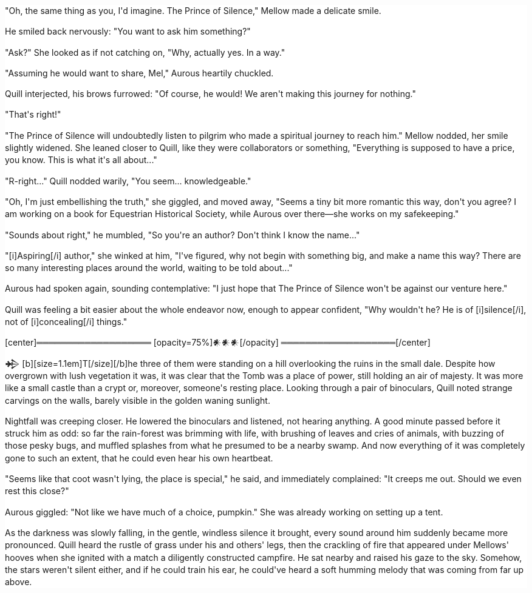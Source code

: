 "Oh, the same thing as you, I'd imagine. The Prince of Silence," Mellow made a delicate smile.

He smiled back nervously: "You want to ask him something?"

"Ask?" She looked as if not catching on, "Why, actually yes. In a way."

"Assuming he would want to share, Mel," Aurous heartily chuckled.

Quill interjected, his brows furrowed: "Of course, he would! We aren't making this journey for nothing."

"That's right!"

"The Prince of Silence will undoubtedly listen to pilgrim who made a spiritual journey to reach him." Mellow nodded, her smile slightly widened. She leaned closer to Quill, like they were collaborators or something, "Everything is supposed to have a price, you know. This is what it's all about..."

"R-right..." Quill nodded warily, "You seem... knowledgeable."

"Oh, I'm just embellishing the truth," she giggled, and moved away, "Seems a tiny bit more romantic this way, don't you agree? I am working on a book for Equestrian Historical Society, while Aurous over there—she works on my safekeeping."

"Sounds about right," he mumbled, "So you're an author? Don't think I know the name..."

"[i]Aspiring[/i] author," she winked at him, "I've figured, why not begin with something big, and make a name this way? There are so many interesting places around the world, waiting to be told about..."

Aurous had spoken again, sounding contemplative: "I just hope that The Prince of Silence won't be against our venture here."

Quill was feeling a bit easier about the whole endeavor now, enough to appear confident, "Why wouldn't he? He is of [i]silence[/i], not of [i]concealing[/i] things."

[center]═══════════════════ [opacity=75%]𒀭𒀭𒀭[/opacity] ═══════════════════[/center]

𒄈 [b][size=1.1em]T[/size][/b]he three of them were standing on a hill overlooking the ruins in the small dale. Despite how overgrown with lush vegetation it was, it was clear that the Tomb was a place of power, still holding an air of majesty. It was more like a small castle than a crypt or, moreover, someone's resting place. Looking through a pair of binoculars, Quill noted strange carvings on the walls, barely visible in the golden waning sunlight.

Nightfall was creeping closer. He lowered the binoculars and listened, not hearing anything. A good minute passed before it struck him as odd: so far the rain-forest was brimming with life, with brushing of leaves and cries of animals, with buzzing of those pesky bugs, and muffled splashes from what he presumed to be a nearby swamp. And now everything of it was completely gone to such an extent, that he could even hear his own heartbeat.

"Seems like that coot wasn't lying, the place is special," he said, and immediately complained: "It creeps me out. Should we even rest this close?"

Aurous giggled: "Not like we have much of a choice, pumpkin." She was already working on setting up a tent.

As the darkness was slowly falling, in the gentle, windless silence it brought, every sound around him suddenly became more pronounced. Quill heard the rustle of grass under his and others' legs, then the crackling of fire that appeared under Mellows' hooves when she ignited with a match a diligently constructed campfire. He sat nearby and raised his gaze to the sky. Somehow, the stars weren't silent either, and if he could train his ear, he could've heard a soft humming melody that was coming from far up above.
